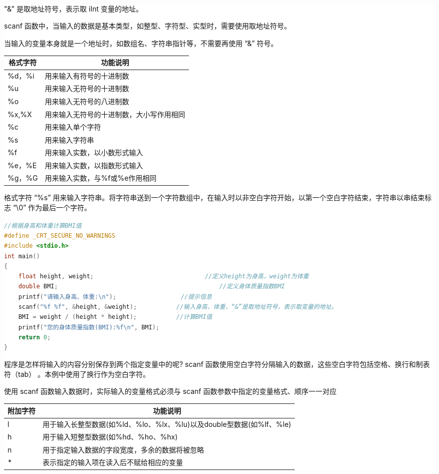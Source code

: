 "&" 是取地址符号，表示取 iInt 变量的地址。

scanf 函数中，当输入的数据是基本类型，如整型、字符型、实型时，需要使用取地址符号。

当输入的变量本身就是一个地址时，如数组名、字符串指针等，不需要再使用 “&” 符号。

| 格式字符 | 功能说明 |
| --- | --- |
| %d，%i | 用来输入有符号的十进制数 |
| %u | 用来输入无符号的十进制数 |
| %o | 用来输入无符号的八进制数 |
| %x,%X | 用来输入无符号的十进制数，大小写作用相同 |
| %c | 用来输入单个字符 |
| %s | 用来输入字符串 |
| %f | 用来输入实数，以小数形式输入 |
| %e，%E | 用来输入实数，以指数形式输入 |
| %g，%G | 用来输入实数，与%f或%e作用相同 |

格式字符 “%s” 用来输入字符串。将字符串送到一个字符数组中，在输入时以非空白字符开始，以第一个空白字符结束，字符串以串结束标志 “\0” 作为最后一个字符。

```c
//根据身高和体重计算BMI值
#define _CRT_SECURE_NO_WARNINGS
#include <stdio.h>
int main()
{
	float height, weight;						    	//定义height为身高，weight为体重
	double BMI;									        	//定义身体质量指数BMI
	printf("请输入身高、体重:\n");					//提示信息
	scanf("%f %f", &height, &weight);			//输入身高、体重，“&”是取地址符号，表示取变量的地址。
	BMI = weight / (height * height);			//计算BMI值
	printf("您的身体质量指数(BMI):%f\n", BMI);
	return 0;
}
```

程序是怎样将输入的内容分别保存到两个指定变量中的呢? scanf 函数使用空白字符分隔输入的数据，这些空白字符包括空格、换行和制表符（tab） 。本例中使用了换行作为空白字符。

使用 scanf 函数输入数据时，实际输入的变量格式必须与 scanf 函数参数中指定的变量格式、顺序一一对应

| 附加字符 | 功能说明 |
| --- | --- |
| l | 用于输入长整型数据(如%ld、%lo、%lx、%lu)以及double型数据(如%lf、%le) |
| h | 用于输入短整型数据(如%hd、%ho、%hx) |
| n | 用于指定输入数据的字段宽度，多余的数据将被忽略 |
| * | 表示指定的输入项在读入后不赋给相应的变量 |
